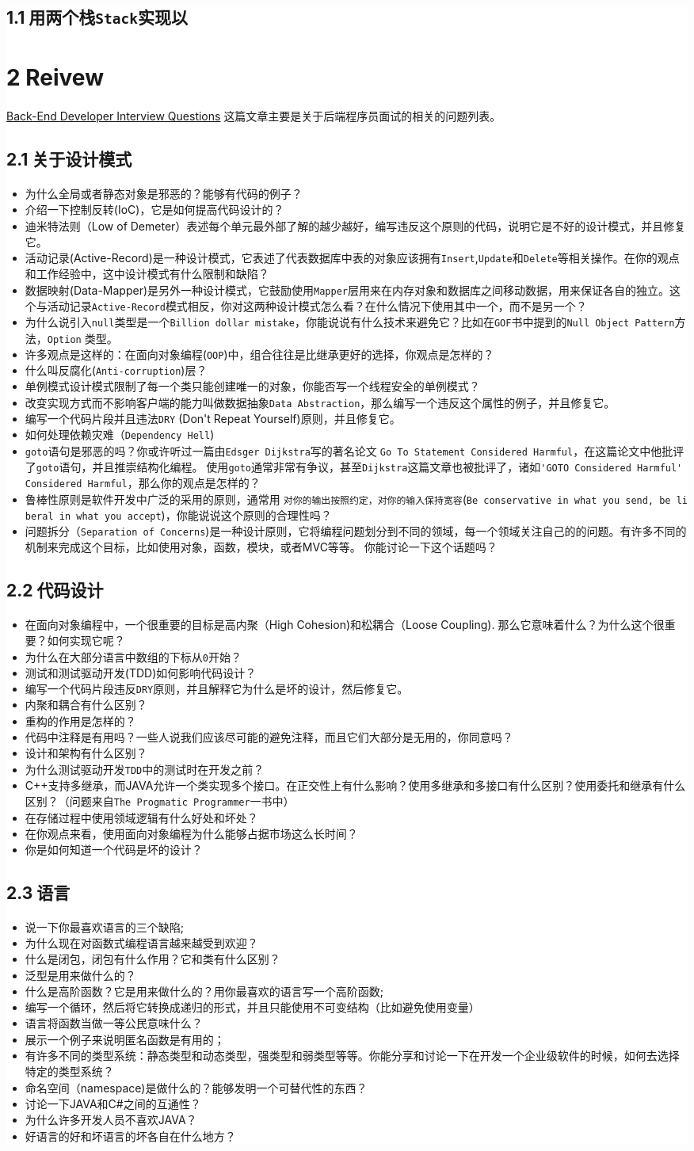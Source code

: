 ## 1.1 用两个栈`Stack`实现以
# 2 Reivew
[Back-End Developer Interview Questions](https://github.com/arialdomartini/Back-End-Developer-Interview-Questions)
这篇文章主要是关于后端程序员面试的相关的问题列表。
## 2.1 关于设计模式
- 为什么全局或者静态对象是邪恶的？能够有代码的例子？
- 介绍一下控制反转(IoC)，它是如何提高代码设计的？
- 迪米特法则（Low of Demeter）表述每个单元最外部了解的越少越好，编写违反这个原则的代码，说明它是不好的设计模式，并且修复它。
- 活动记录(Active-Record)是一种设计模式，它表述了代表数据库中表的对象应该拥有`Insert`,`Update`和`Delete`等相关操作。在你的观点和工作经验中，这中设计模式有什么限制和缺陷？
- 数据映射(Data-Mapper)是另外一种设计模式，它鼓励使用`Mapper`层用来在内存对象和数据库之间移动数据，用来保证各自的独立。这个与活动记录`Active-Record`模式相反，你对这两种设计模式怎么看？在什么情况下使用其中一个，而不是另一个？
- 为什么说引入`null`类型是一个`Billion dollar mistake`，你能说说有什么技术来避免它？比如在`GOF`书中提到的`Null Object Pattern`方法，`Option` 类型。
- 许多观点是这样的：在面向对象编程(`OOP`)中，组合往往是比继承更好的选择，你观点是怎样的？
- 什么叫反腐化(`Anti-corruption`)层？
- 单例模式设计模式限制了每一个类只能创建唯一的对象，你能否写一个线程安全的单例模式？
- 改变实现方式而不影响客户端的能力叫做数据抽象`Data Abstraction`，那么编写一个违反这个属性的例子，并且修复它。
- 编写一个代码片段并且违法`DRY` (Don't Repeat Yourself)原则，并且修复它。
- 如何处理依赖灾难（`Dependency Hell`)
- `goto`语句是邪恶的吗？你或许听过一篇由`Edsger Dijkstra`写的著名论文 `Go To Statement Considered Harmful`，在这篇论文中他批评了`goto`语句，并且推崇结构化编程。 使用`goto`通常非常有争议，甚至`Dijkstra`这篇文章也被批评了，诸如`'GOTO Considered Harmful' Considered Harmful`，那么你的观点是怎样的？
- 鲁棒性原则是软件开发中广泛的采用的原则，通常用 `对你的输出按照约定，对你的输入保持宽容`(`Be conservative in what you send, be liberal in what you accept`)，你能说说这个原则的合理性吗？
- 问题拆分（`Separation of Concerns`)是一种设计原则，它将编程问题划分到不同的领域，每一个领域关注自己的的问题。有许多不同的机制来完成这个目标，比如使用对象，函数，模块，或者MVC等等。 你能讨论一下这个话题吗？
## 2.2 代码设计
- 在面向对象编程中，一个很重要的目标是高内聚（High Cohesion)和松耦合（Loose Coupling). 那么它意味着什么？为什么这个很重要？如何实现它呢？
- 为什么在大部分语言中数组的下标从`0`开始？
- 测试和测试驱动开发(TDD)如何影响代码设计？
- 编写一个代码片段违反`DRY`原则，并且解释它为什么是坏的设计，然后修复它。
- 内聚和耦合有什么区别？
- 重构的作用是怎样的？
- 代码中注释是有用吗？一些人说我们应该尽可能的避免注释，而且它们大部分是无用的，你同意吗？
- 设计和架构有什么区别？
- 为什么测试驱动开发`TDD`中的测试时在开发之前？
- C++支持多继承，而JAVA允许一个类实现多个接口。在正交性上有什么影响？使用多继承和多接口有什么区别？使用委托和继承有什么区别？（问题来自`The Progmatic Programmer`一书中）
- 在存储过程中使用领域逻辑有什么好处和坏处？
- 在你观点来看，使用面向对象编程为什么能够占据市场这么长时间？
- 你是如何知道一个代码是坏的设计？

## 2.3 语言
- 说一下你最喜欢语言的三个缺陷;
- 为什么现在对函数式编程语言越来越受到欢迎？
- 什么是闭包，闭包有什么作用？它和类有什么区别？
- 泛型是用来做什么的？
- 什么是高阶函数？它是用来做什么的？用你最喜欢的语言写一个高阶函数;
- 编写一个循环，然后将它转换成递归的形式，并且只能使用不可变结构（比如避免使用变量）
- 语言将函数当做一等公民意味什么？
- 展示一个例子来说明匿名函数是有用的；
- 有许多不同的类型系统：静态类型和动态类型，强类型和弱类型等等。你能分享和讨论一下在开发一个企业级软件的时候，如何去选择特定的类型系统？
- 命名空间（namespace)是做什么的？能够发明一个可替代性的东西？
- 讨论一下JAVA和C#之间的互通性？
- 为什么许多开发人员不喜欢JAVA？
- 好语言的好和坏语言的坏各自在什么地方？